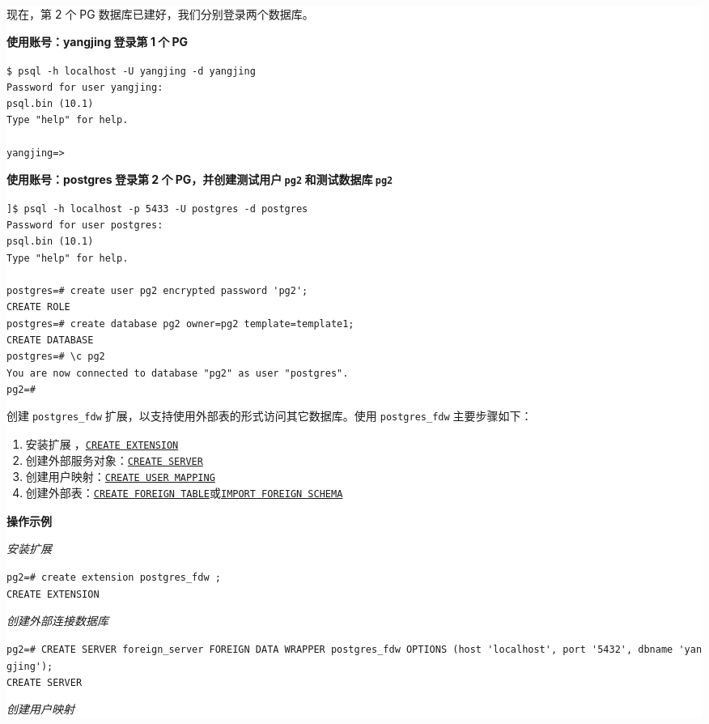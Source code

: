 现在，第 2 个 PG 数据库已建好，我们分别登录两个数据库。

**使用账号：yangjing 登录第 1 个 PG**

```
$ psql -h localhost -U yangjing -d yangjing
Password for user yangjing:
psql.bin (10.1)
Type "help" for help.

yangjing=>
```

**使用账号：postgres 登录第 2 个 PG，并创建测试用户 `pg2` 和测试数据库 `pg2`**

```
]$ psql -h localhost -p 5433 -U postgres -d postgres
Password for user postgres:
psql.bin (10.1)
Type "help" for help.

postgres=# create user pg2 encrypted password 'pg2';
CREATE ROLE
postgres=# create database pg2 owner=pg2 template=template1;
CREATE DATABASE
postgres=# \c pg2
You are now connected to database "pg2" as user "postgres".
pg2=#
```

创建 `postgres_fdw` 扩展，以支持使用外部表的形式访问其它数据库。使用 `postgres_fdw` 主要步骤如下：

1. 安装扩展 ，[`CREATE EXTENSION`](https://www.postgresql.org/docs/10/static/sql-createextension.html)
2. 创建外部服务对象：[`CREATE SERVER`](https://www.postgresql.org/docs/10/static/sql-createserver.html)
3. 创建用户映射：[`CREATE USER MAPPING`](https://www.postgresql.org/docs/10/static/sql-createusermapping.html)
4. 创建外部表：[`CREATE FOREIGN TABLE`](https://www.postgresql.org/docs/10/static/sql-createforeigntable.html)或[`IMPORT FOREIGN SCHEMA`](https://www.postgresql.org/docs/10/static/sql-importforeignschema.html)

**操作示例**

_安装扩展_

```
pg2=# create extension postgres_fdw ;
CREATE EXTENSION
```

_创建外部连接数据库_

```
pg2=# CREATE SERVER foreign_server FOREIGN DATA WRAPPER postgres_fdw OPTIONS (host 'localhost', port '5432', dbname 'yangjing');
CREATE SERVER
```

_创建用户映射_
